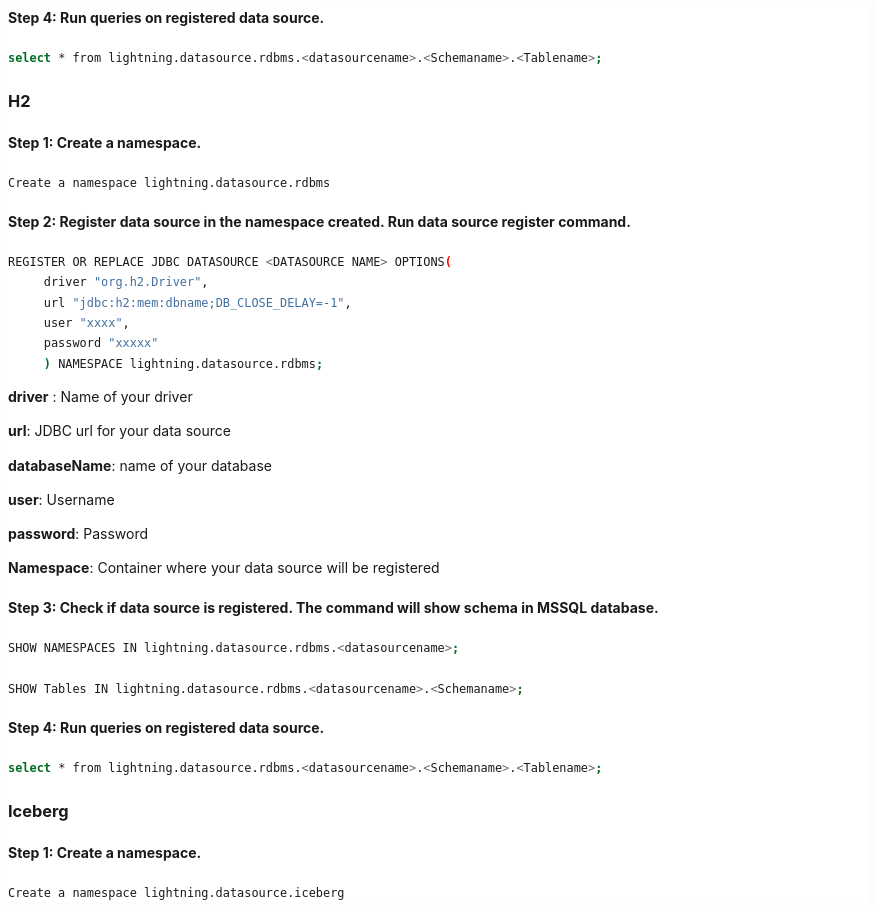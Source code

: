 #### Step 4: Run queries on registered data source.
```bash
select * from lightning.datasource.rdbms.<datasourcename>.<Schemaname>.<Tablename>;
```

### H2

#### Step 1:  Create a namespace.
```bash
Create a namespace lightning.datasource.rdbms
```

#### Step 2: Register data source in the namespace created. Run data source register command.
```bash
REGISTER OR REPLACE JDBC DATASOURCE <DATASOURCE NAME> OPTIONS(
     driver "org.h2.Driver", 
     url "jdbc:h2:mem:dbname;DB_CLOSE_DELAY=-1",
     user "xxxx",
     password "xxxxx"
     ) NAMESPACE lightning.datasource.rdbms;
```

**driver** : Name of your driver

**url**: JDBC url for your data source

**databaseName**: name of your database

**user**: Username

**password**: Password

**Namespace**: Container where your data source will be registered

#### Step 3: Check if data source is registered. The command will show schema in MSSQL database.
```bash
SHOW NAMESPACES IN lightning.datasource.rdbms.<datasourcename>;

SHOW Tables IN lightning.datasource.rdbms.<datasourcename>.<Schemaname>;
```

#### Step 4: Run queries on registered data source.
```bash
select * from lightning.datasource.rdbms.<datasourcename>.<Schemaname>.<Tablename>;
```


### Iceberg

#### Step 1:  Create a namespace.
```bash
Create a namespace lightning.datasource.iceberg
```

